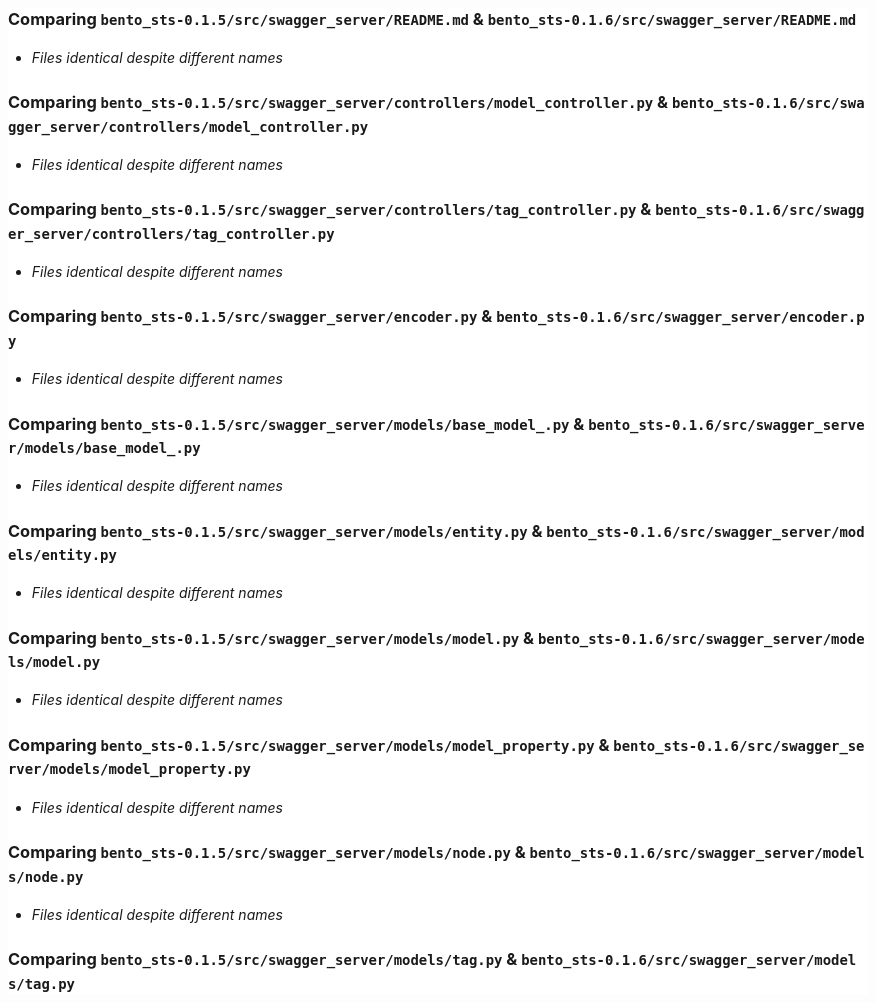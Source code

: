 ### Comparing `bento_sts-0.1.5/src/swagger_server/README.md` & `bento_sts-0.1.6/src/swagger_server/README.md`

 * *Files identical despite different names*

### Comparing `bento_sts-0.1.5/src/swagger_server/controllers/model_controller.py` & `bento_sts-0.1.6/src/swagger_server/controllers/model_controller.py`

 * *Files identical despite different names*

### Comparing `bento_sts-0.1.5/src/swagger_server/controllers/tag_controller.py` & `bento_sts-0.1.6/src/swagger_server/controllers/tag_controller.py`

 * *Files identical despite different names*

### Comparing `bento_sts-0.1.5/src/swagger_server/encoder.py` & `bento_sts-0.1.6/src/swagger_server/encoder.py`

 * *Files identical despite different names*

### Comparing `bento_sts-0.1.5/src/swagger_server/models/base_model_.py` & `bento_sts-0.1.6/src/swagger_server/models/base_model_.py`

 * *Files identical despite different names*

### Comparing `bento_sts-0.1.5/src/swagger_server/models/entity.py` & `bento_sts-0.1.6/src/swagger_server/models/entity.py`

 * *Files identical despite different names*

### Comparing `bento_sts-0.1.5/src/swagger_server/models/model.py` & `bento_sts-0.1.6/src/swagger_server/models/model.py`

 * *Files identical despite different names*

### Comparing `bento_sts-0.1.5/src/swagger_server/models/model_property.py` & `bento_sts-0.1.6/src/swagger_server/models/model_property.py`

 * *Files identical despite different names*

### Comparing `bento_sts-0.1.5/src/swagger_server/models/node.py` & `bento_sts-0.1.6/src/swagger_server/models/node.py`

 * *Files identical despite different names*

### Comparing `bento_sts-0.1.5/src/swagger_server/models/tag.py` & `bento_sts-0.1.6/src/swagger_server/models/tag.py`
